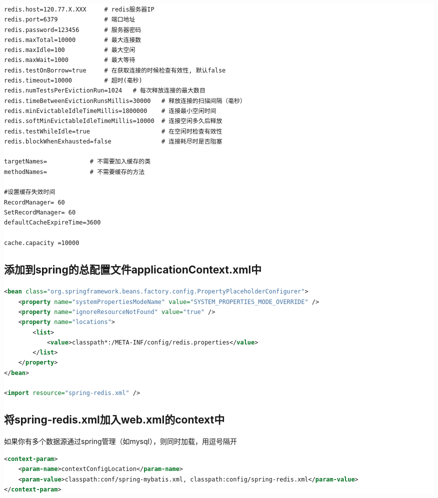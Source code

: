 ```
redis.host=120.77.X.XXX     # redis服务器IP
redis.port=6379             # 端口地址
redis.password=123456       # 服务器密码
redis.maxTotal=10000        # 最大连接数
redis.maxIdle=100           # 最大空闲
redis.maxWait=1000          # 最大等待
redis.testOnBorrow=true     # 在获取连接的时候检查有效性, 默认false
redis.timeout=10000         # 超时(毫秒)
redis.numTestsPerEvictionRun=1024   # 每次释放连接的最大数目
redis.timeBetweenEvictionRunsMillis=30000   # 释放连接的扫描间隔（毫秒）
redis.minEvictableIdleTimeMillis=1800000    # 连接最小空闲时间
redis.softMinEvictableIdleTimeMillis=10000  # 连接空闲多久后释放
redis.testWhileIdle=true                    # 在空闲时检查有效性
redis.blockWhenExhausted=false              # 连接耗尽时是否阻塞

targetNames=            # 不需要加入缓存的类
methodNames=            # 不需要缓存的方法

#设置缓存失效时间
RecordManager= 60
SetRecordManager= 60
defaultCacheExpireTime=3600

cache.capacity =10000
```

## 添加到spring的总配置文件applicationContext.xml中
```xml
<bean class="org.springframework.beans.factory.config.PropertyPlaceholderConfigurer">
    <property name="systemPropertiesModeName" value="SYSTEM_PROPERTIES_MODE_OVERRIDE" />
    <property name="ignoreResourceNotFound" value="true" />
    <property name="locations">
        <list>
            <value>classpath*:/META-INF/config/redis.properties</value>
        </list>
    </property>
</bean>

<import resource="spring-redis.xml" />
```

## 将spring-redis.xml加入web.xml的context中
如果你有多个数据源通过spring管理（如mysql），则同时加载，用逗号隔开
```xml
<context-param>
    <param-name>contextConfigLocation</param-name>
    <param-value>classpath:conf/spring-mybatis.xml, classpath:config/spring-redis.xml</param-value>
</context-param>
```
